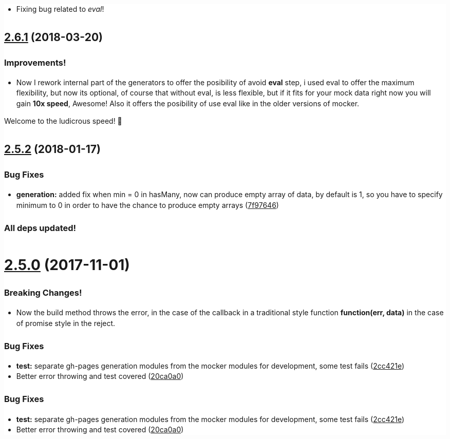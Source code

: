 -   Fixing bug related to _eval_!

<a name="2.6.1"></a>

## [2.6.1](https://github.com/danibram/mocker-data-generator/compare/v2.5.2...v2.6.1) (2018-03-20)

### Improvements!

-   Now I rework internal part of the generators to offer the posibility of avoid **eval** step, i used eval to offer the maximum flexibility, but now its optional, of course that without eval, is less flexible, but if it fits for your mock data right now you will gain **10x speed**, Awesome!
    Also it offers the posibility of use eval like in the older versions of mocker.

Welcome to the ludicrous speed! 🎉

<a name="2.5.2"></a>

## [2.5.2](https://github.com/danibram/mocker-data-generator/compare/v2.5.1...v2.5.2) (2018-01-17)

### Bug Fixes

-   **generation:** added fix when min = 0 in hasMany, now can produce empty array of data, by default is 1, so you have to specify minimum to 0 in order to have the chance to produce empty arrays ([7f97646](https://github.com/danibram/mocker-data-generator/commit/7f97646))

### All deps updated!

<a name="2.5.0"></a>

# [2.5.0](https://github.com/danibram/mocker-data-generator/compare/v2.4.9...v2.5.0) (2017-11-01)

### Breaking Changes!

-   Now the build method throws the error, in the case of the callback in a traditional style function **function(err, data)** in the case of promise style in the reject.

### Bug Fixes

-   **test:** separate gh-pages generation modules from the mocker modules for development, some test fails ([2cc421e](https://github.com/danibram/mocker-data-generator/commit/2cc421e))
-   Better error throwing and test covered ([20ca0a0](https://github.com/danibram/mocker-data-generator/commit/20ca0a0))

### Bug Fixes

-   **test:** separate gh-pages generation modules from the mocker modules for development, some test fails ([2cc421e](https://github.com/danibram/mocker-data-generator/commit/2cc421e))
-   Better error throwing and test covered ([20ca0a0](https://github.com/danibram/mocker-data-generator/commit/20ca0a0))
